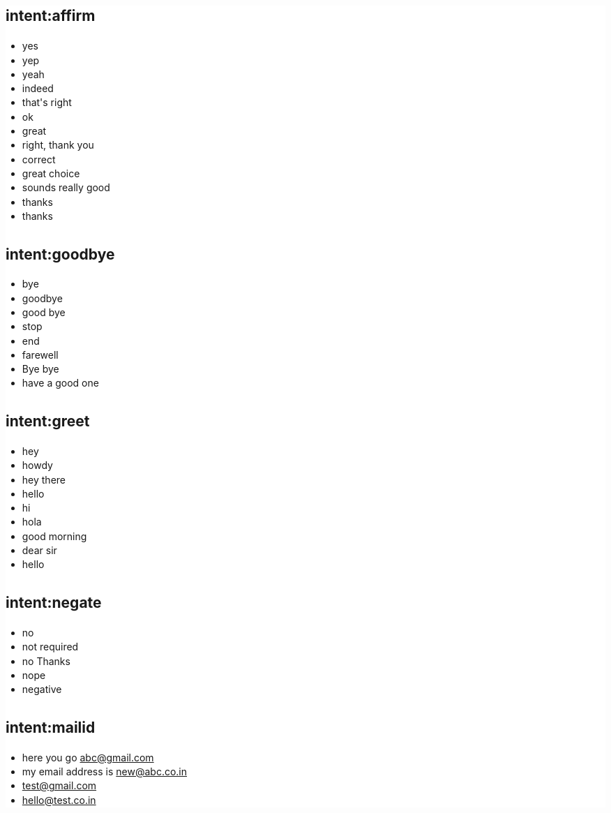 ## intent:affirm
- yes
- yep
- yeah
- indeed
- that's right
- ok
- great
- right, thank you
- correct
- great choice
- sounds really good
- thanks
- thanks

## intent:goodbye
- bye
- goodbye
- good bye
- stop
- end
- farewell
- Bye bye
- have a good one

## intent:greet
- hey
- howdy
- hey there
- hello
- hi
- hola
- good morning
- dear sir
- hello

## intent:negate
- no
- not required
- no Thanks
- nope
- negative

## intent:mailid
- here you go [abc@gmail.com](emailid)
- my email address is [new@abc.co.in](emailid)
- [test@gmail.com](emailid)
- [hello@test.co.in](emailid)
